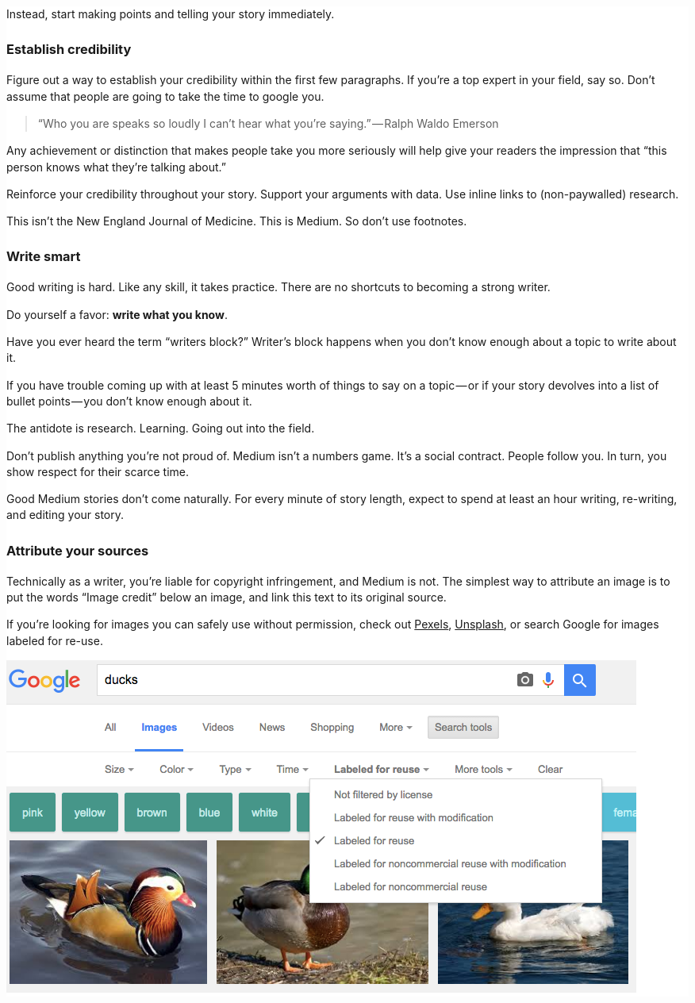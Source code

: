 Instead, start making points and telling your story immediately.

### Establish credibility

Figure out a way to establish your credibility within the first few paragraphs. If you’re a top expert in your field, say so. Don’t assume that people are going to take the time to google you.

> “Who you are speaks so loudly I can’t hear what you’re saying.” — Ralph Waldo Emerson

Any achievement or distinction that makes people take you more seriously will help give your readers the impression that “this person knows what they’re talking about.”

Reinforce your credibility throughout your story. Support your arguments with data. Use inline links to (non-paywalled) research.

This isn’t the New England Journal of Medicine. This is Medium. So don’t use footnotes.

### Write smart

Good writing is hard. Like any skill, it takes practice. There are no shortcuts to becoming a strong writer.

Do yourself a favor: **write what you know**.

Have you ever heard the term “writers block?” Writer’s block happens when you don’t know enough about a topic to write about it.

If you have trouble coming up with at least 5 minutes worth of things to say on a topic — or if your story devolves into a list of bullet points — you don’t know enough about it.

The antidote is research. Learning. Going out into the field.

Don’t publish anything you’re not proud of. Medium isn’t a numbers game. It’s a social contract. People follow you. In turn, you show respect for their scarce time.

Good Medium stories don’t come naturally. For every minute of story length, expect to spend at least an hour writing, re-writing, and editing your story.

### Attribute your sources

Technically as a writer, you’re liable for copyright infringement, and Medium is not. The simplest way to attribute an image is to put the words “Image credit” below an image, and link this text to its original source.

If you’re looking for images you can safely use without permission, check out [Pexels](https://www.pexels.com/), [Unsplash](https://unsplash.com/), or search Google for images labeled for re-use.

![A Google image search query with the “Labeled for reuse” option selected.](./asset-14.png)
